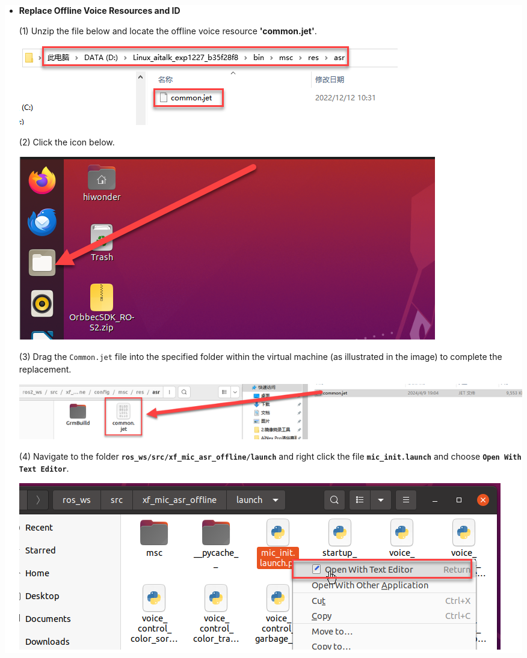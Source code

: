 * **Replace Offline Voice Resources and ID**

  (1) Unzip the file below and locate the offline voice resource **'common.jet'**.

  <img src="../_static/media/chapter_9/section_1/media/image89.png" class="common_img" />

  (2) Click the icon below.

  <img src="../_static/media/chapter_9/section_1/media/image90.png" class="common_img" />

  (3) Drag the `Common.jet` file into the specified folder within the virtual machine (as illustrated in the image) to complete the replacement.

  <img src="../_static/media/chapter_9/section_1/media/image91.png" class="common_img" />

  (4) Navigate to the folder **`ros_ws/src/xf_mic_asr_offline/launch`** and right click the file **`mic_init.launch`** and choose **`Open With Text Editor`**.

  <img src="../_static/media/chapter_9/section_1/media/image92.png" class="common_img" />
